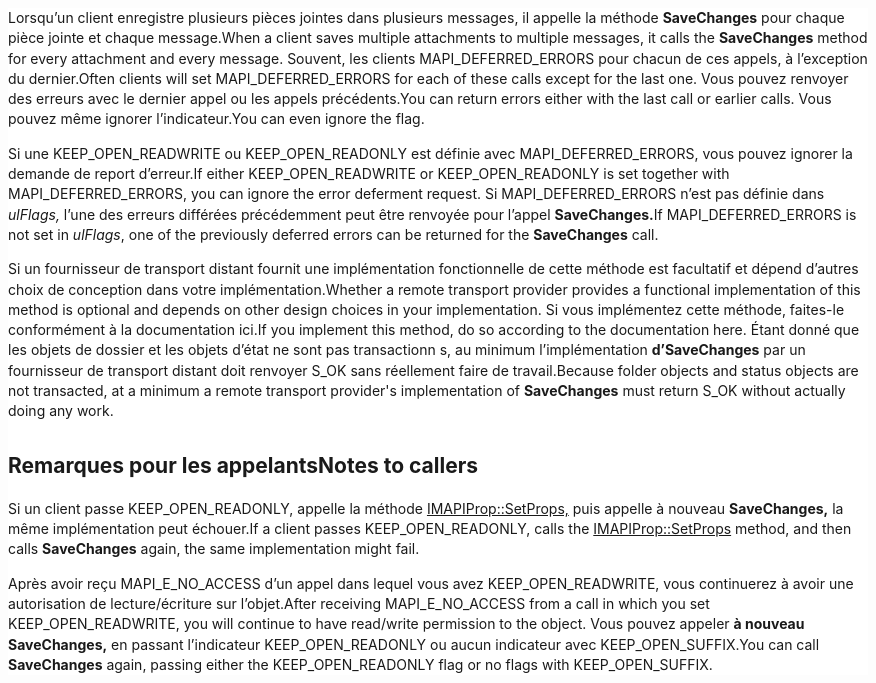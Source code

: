 <span data-ttu-id="6d1a6-152">Lorsqu’un client enregistre plusieurs pièces jointes dans plusieurs messages, il appelle la méthode **SaveChanges** pour chaque pièce jointe et chaque message.</span><span class="sxs-lookup"><span data-stu-id="6d1a6-152">When a client saves multiple attachments to multiple messages, it calls the **SaveChanges** method for every attachment and every message.</span></span> <span data-ttu-id="6d1a6-153">Souvent, les clients MAPI_DEFERRED_ERRORS pour chacun de ces appels, à l’exception du dernier.</span><span class="sxs-lookup"><span data-stu-id="6d1a6-153">Often clients will set MAPI_DEFERRED_ERRORS for each of these calls except for the last one.</span></span> <span data-ttu-id="6d1a6-154">Vous pouvez renvoyer des erreurs avec le dernier appel ou les appels précédents.</span><span class="sxs-lookup"><span data-stu-id="6d1a6-154">You can return errors either with the last call or earlier calls.</span></span> <span data-ttu-id="6d1a6-155">Vous pouvez même ignorer l’indicateur.</span><span class="sxs-lookup"><span data-stu-id="6d1a6-155">You can even ignore the flag.</span></span> 
  
<span data-ttu-id="6d1a6-156">Si une KEEP_OPEN_READWRITE ou KEEP_OPEN_READONLY est définie avec MAPI_DEFERRED_ERRORS, vous pouvez ignorer la demande de report d’erreur.</span><span class="sxs-lookup"><span data-stu-id="6d1a6-156">If either KEEP_OPEN_READWRITE or KEEP_OPEN_READONLY is set together with MAPI_DEFERRED_ERRORS, you can ignore the error deferment request.</span></span> <span data-ttu-id="6d1a6-157">Si MAPI_DEFERRED_ERRORS n’est pas définie dans _ulFlags,_ l’une des erreurs différées précédemment peut être renvoyée pour l’appel **SaveChanges.**</span><span class="sxs-lookup"><span data-stu-id="6d1a6-157">If MAPI_DEFERRED_ERRORS is not set in  _ulFlags_, one of the previously deferred errors can be returned for the **SaveChanges** call.</span></span> 
  
<span data-ttu-id="6d1a6-158">Si un fournisseur de transport distant fournit une implémentation fonctionnelle de cette méthode est facultatif et dépend d’autres choix de conception dans votre implémentation.</span><span class="sxs-lookup"><span data-stu-id="6d1a6-158">Whether a remote transport provider provides a functional implementation of this method is optional and depends on other design choices in your implementation.</span></span> <span data-ttu-id="6d1a6-159">Si vous implémentez cette méthode, faites-le conformément à la documentation ici.</span><span class="sxs-lookup"><span data-stu-id="6d1a6-159">If you implement this method, do so according to the documentation here.</span></span> <span data-ttu-id="6d1a6-160">Étant donné que les objets de dossier et les objets d’état ne sont pas transactionn s, au minimum l’implémentation **d’SaveChanges** par un fournisseur de transport distant doit renvoyer S_OK sans réellement faire de travail.</span><span class="sxs-lookup"><span data-stu-id="6d1a6-160">Because folder objects and status objects are not transacted, at a minimum a remote transport provider's implementation of **SaveChanges** must return S_OK without actually doing any work.</span></span> 
  
## <a name="notes-to-callers"></a><span data-ttu-id="6d1a6-161">Remarques pour les appelants</span><span class="sxs-lookup"><span data-stu-id="6d1a6-161">Notes to callers</span></span>

<span data-ttu-id="6d1a6-162">Si un client passe KEEP_OPEN_READONLY, appelle la méthode [IMAPIProp::SetProps,](imapiprop-setprops.md) puis appelle à nouveau **SaveChanges,** la même implémentation peut échouer.</span><span class="sxs-lookup"><span data-stu-id="6d1a6-162">If a client passes KEEP_OPEN_READONLY, calls the [IMAPIProp::SetProps](imapiprop-setprops.md) method, and then calls **SaveChanges** again, the same implementation might fail.</span></span> 
  
<span data-ttu-id="6d1a6-163">Après avoir reçu MAPI_E_NO_ACCESS d’un appel dans lequel vous avez KEEP_OPEN_READWRITE, vous continuerez à avoir une autorisation de lecture/écriture sur l’objet.</span><span class="sxs-lookup"><span data-stu-id="6d1a6-163">After receiving MAPI_E_NO_ACCESS from a call in which you set KEEP_OPEN_READWRITE, you will continue to have read/write permission to the object.</span></span> <span data-ttu-id="6d1a6-164">Vous pouvez appeler **à nouveau SaveChanges,** en passant l’indicateur KEEP_OPEN_READONLY ou aucun indicateur avec KEEP_OPEN_SUFFIX.</span><span class="sxs-lookup"><span data-stu-id="6d1a6-164">You can call **SaveChanges** again, passing either the KEEP_OPEN_READONLY flag or no flags with KEEP_OPEN_SUFFIX.</span></span> 
  
